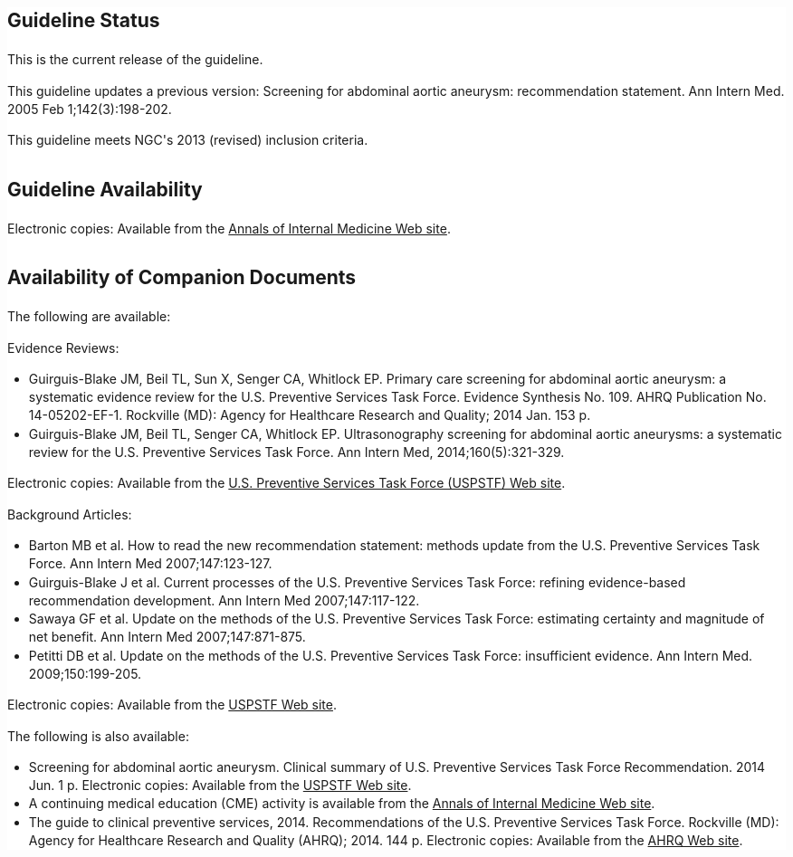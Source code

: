 ## Guideline Status



This is the current release of the guideline.

This guideline updates a previous version: Screening for abdominal aortic aneurysm: recommendation statement. Ann Intern Med. 2005 Feb 1;142(3):198-202.

This guideline meets NGC's 2013 (revised) inclusion criteria.

## Guideline Availability



Electronic copies: Available from the [Annals of Internal Medicine Web site](http://annals.org/article.aspx?articleid=1883339 "Annals of Internal Medicine Web site").

## Availability of Companion Documents



The following are available:

Evidence Reviews:

  * Guirguis-Blake JM, Beil TL, Sun X, Senger CA, Whitlock EP. Primary care screening for abdominal aortic aneurysm: a systematic evidence review for the U.S. Preventive Services Task Force. Evidence Synthesis No. 109. AHRQ Publication No. 14-05202-EF-1. Rockville (MD): Agency for Healthcare Research and Quality; 2014 Jan. 153 p. 
  * Guirguis-Blake JM, Beil TL, Senger CA, Whitlock EP. Ultrasonography screening for abdominal aortic aneurysms: a systematic review for the U.S. Preventive Services Task Force. Ann Intern Med, 2014;160(5):321-329. 



Electronic copies: Available from the [U.S. Preventive Services Task Force (USPSTF) Web site](http://www.uspreventiveservicestaskforce.org/Page/Topic/recommendation-summary/abdominal-aortic-aneurysm-screening "USPSTF Web site").

Background Articles:

  * Barton MB et al. How to read the new recommendation statement: methods update from the U.S. Preventive Services Task Force. Ann Intern Med 2007;147:123-127. 
  * Guirguis-Blake J et al. Current processes of the U.S. Preventive Services Task Force: refining evidence-based recommendation development. Ann Intern Med 2007;147:117-122. 
  * Sawaya GF et al. Update on the methods of the U.S. Preventive Services Task Force: estimating certainty and magnitude of net benefit. Ann Intern Med 2007;147:871-875. 
  * Petitti DB et al. Update on the methods of the U.S. Preventive Services Task Force: insufficient evidence. Ann Intern Med. 2009;150:199-205. 



Electronic copies: Available from the [USPSTF Web site](http://www.uspreventiveservicestaskforce.org/Page/Name/methods-and-processes "USPSTF Web site").

The following is also available:

  * Screening for abdominal aortic aneurysm. Clinical summary of U.S. Preventive Services Task Force Recommendation. 2014 Jun. 1 p. Electronic copies: Available from the [USPSTF Web site](http://www.uspreventiveservicestaskforce.org/Home/GetFile/1/932/abdomansumm/pdf "USPSTF Web site"). 
  * A continuing medical education (CME) activity is available from the [Annals of Internal Medicine Web site](http://annals.org/article.aspx?articleid=1883339&atab=7 "Annals of Internal Medicine Web site"). 
  * The guide to clinical preventive services, 2014. Recommendations of the U.S. Preventive Services Task Force. Rockville (MD): Agency for Healthcare Research and Quality (AHRQ); 2014. 144 p. Electronic copies: Available from the [AHRQ Web site](http://www.ahrq.gov/professionals/clinicians-providers/guidelines-recommendations/guide/index.html "AHRQ Web site"). 
